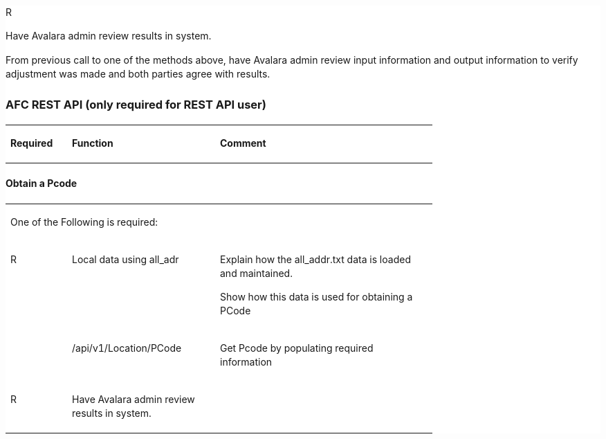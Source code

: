 <td width="75">
<p>R</p>
</td>
<td width="200">
<p>Have Avalara admin review results in system.</p>
</td>
<td width="300">
<p>From previous call to one of the methods above, have Avalara admin review input information and output information to verify adjustment was made and both parties agree with results.</p>
</td>
</tr>
</table>

<h3>AFC REST API (only required for REST API user)</h3>

<table class="styled-table">
<tr>
<td width="75">
<p><strong>Required</strong></p>
</td>
<td width="200">
<p><strong>Function</strong></p>
</td>
<td width="300">
<p><strong>Comment</strong></p>
</td>
</tr>
</table>

<h4> Obtain a Pcode </h4>

<table class="styled-table">
<tr>
<td colspan="3" width="575">
<p>One of the Following is required: </p>
</td>
</tr>
<tr>
<td rowspan="2" width="75">
<p>R</p>
</td>
<td width="200">
<p>Local data using all_adr</p>
</td>
<td width="300">
<p>Explain how the all_addr.txt data is loaded and maintained.</p>
<p>Show how this data is used for obtaining a PCode</p>
</td>
</tr>
<tr>
<td width="200">
<p> /api/v1/Location/PCode</p>
</td>
<td width="300">
<p>Get Pcode by populating required information</p>
</td>
</tr>
<tr>
<td width="75">
<p>R</p>
</td>
<td width="200">
<p>Have Avalara admin review results in system.</p>
</td>
<td width="300">